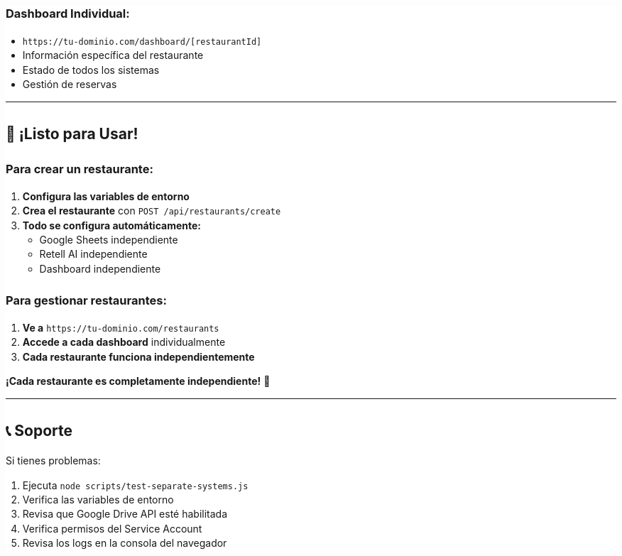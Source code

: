 ### **Dashboard Individual:**
- `https://tu-dominio.com/dashboard/[restaurantId]`
- Información específica del restaurante
- Estado de todos los sistemas
- Gestión de reservas

---

## 🚀 **¡Listo para Usar!**

### **Para crear un restaurante:**
1. **Configura las variables de entorno**
2. **Crea el restaurante** con `POST /api/restaurants/create`
3. **Todo se configura automáticamente:**
   - Google Sheets independiente
   - Retell AI independiente
   - Dashboard independiente

### **Para gestionar restaurantes:**
1. **Ve a** `https://tu-dominio.com/restaurants`
2. **Accede a cada dashboard** individualmente
3. **Cada restaurante funciona independientemente**

**¡Cada restaurante es completamente independiente!** 🎉

---

## 📞 **Soporte**

Si tienes problemas:
1. Ejecuta `node scripts/test-separate-systems.js`
2. Verifica las variables de entorno
3. Revisa que Google Drive API esté habilitada
4. Verifica permisos del Service Account
5. Revisa los logs en la consola del navegador
